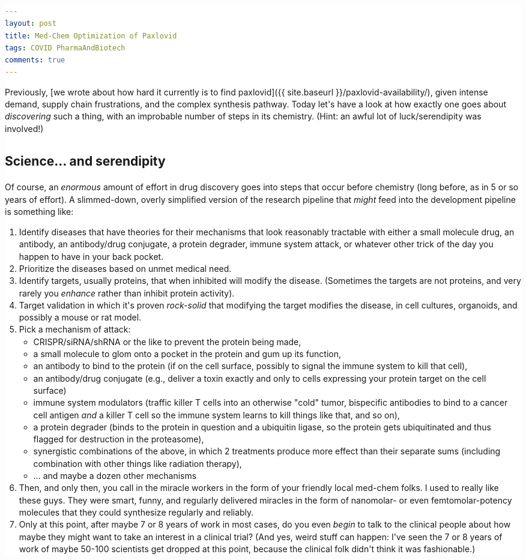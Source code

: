 ```yaml
---
layout: post
title: Med-Chem Optimization of Paxlovid
tags: COVID PharmaAndBiotech 
comments: true
---
```


Previously, [we wrote about how hard it currently is to find paxlovid]({{ site.baseurl }}/paxlovid-availability/),
given intense demand, supply chain frustrations, and the complex synthesis pathway.  Today
let's have a look at how exactly one goes about _discovering_ such a thing, with an
improbable number of steps in its chemistry. (Hint: an awful lot of luck/serendipity was involved!)  


## Science&hellip; and serendipity  

Of course, an _enormous_ amount of effort in drug discovery goes into steps that occur
before chemistry (long before, as in 5 or so years of effort).  A slimmed-down, overly
simplified version of the research pipeline that _might_ feed into the development
pipeline is something like:  

1. Identify diseases that have theories for their mechanisms that look reasonably
   tractable with either a small molecule drug, an antibody, an antibody/drug conjugate, a
   protein degrader, immune system attack, or whatever other trick of the day you happen to
   have in your back pocket.  
2. Prioritize the diseases based on unmet medical need.  
3. Identify targets, usually proteins, that when inhibited will modify the disease.
   (Sometimes the targets are not proteins, and very rarely you _enhance_ rather than
   inhibit protein activity).  
4. Target validation in which it's proven _rock-solid_ that modifying the target modifies the
   disease, in cell cultures, organoids, and possibly a mouse or rat model.  
5. Pick a mechanism of attack:  
   - CRISPR/siRNA/shRNA or the like to prevent the protein being made,  
   - a small molecule to glom onto a pocket in the protein and gum up its function,  
   - an antibody to bind to the protein (if on the cell surface, possibly to signal the
	 immune system to kill that cell),  
   - an antibody/drug conjugate (e.g., deliver a toxin exactly and only to cells expressing
	 your protein target on the cell surface)  
   - immune system modulators (traffic killer T cells into an otherwise "cold" tumor,
	 bispecific antibodies to bind to a cancer cell antigen _and_ a killer T cell so the
	 immune system learns to kill things like that, and so on),  
   - a protein degrader (binds to the protein in question and a ubiquitin ligase, so the
	 protein gets ubiquitinated and thus flagged for destruction in the proteasome),  
   - synergistic combinations of the above, in which 2 treatments produce more effect than
	 their separate sums (including combination with other things like radiation therapy),
   - &hellip; and maybe a dozen other mechanisms  
6. Then, and only then, you call in the miracle workers in the form of your friendly local
   med-chem folks.  I used to really like these guys.  They were smart, funny, and
   regularly delivered miracles in the form of nanomolar- or even femtomolar-potency
   molecules that they could synthesize regularly and reliably.  
7. Only at this point, after maybe 7 or 8 years of work in most cases, do you even _begin_
   to talk to the clinical people about how maybe they might want to take an interest in a
   clinical trial?  (And yes, weird stuff can happen: I've seen the 7 or 8 years of work of
   maybe 50-100 scientists get dropped at this point, because the clinical folk didn't
   think it was fashionable.)  
  